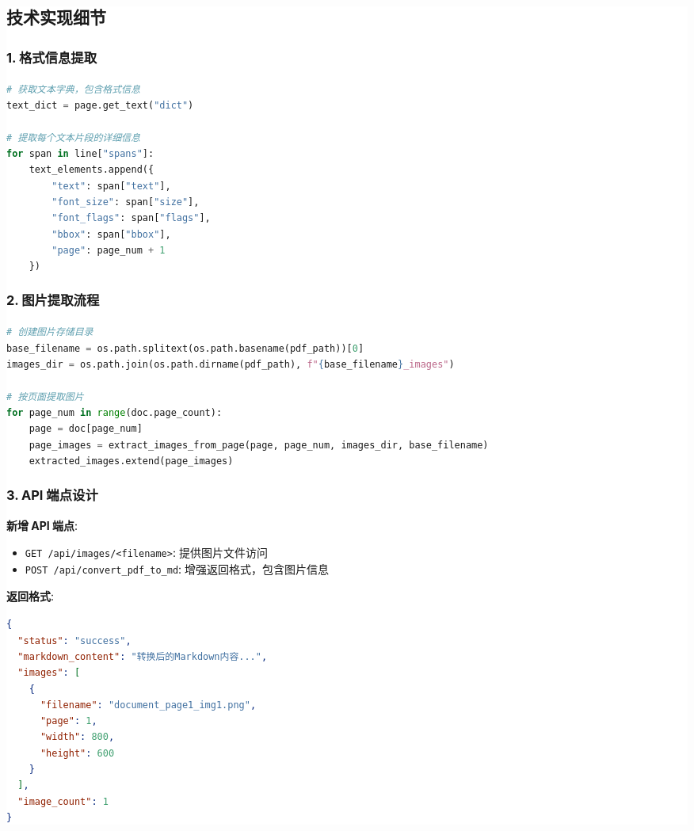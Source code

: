 ## 技术实现细节

### 1. 格式信息提取

```python
# 获取文本字典，包含格式信息
text_dict = page.get_text("dict")

# 提取每个文本片段的详细信息
for span in line["spans"]:
    text_elements.append({
        "text": span["text"],
        "font_size": span["size"],
        "font_flags": span["flags"],
        "bbox": span["bbox"],
        "page": page_num + 1
    })
```

### 2. 图片提取流程

```python
# 创建图片存储目录
base_filename = os.path.splitext(os.path.basename(pdf_path))[0]
images_dir = os.path.join(os.path.dirname(pdf_path), f"{base_filename}_images")

# 按页面提取图片
for page_num in range(doc.page_count):
    page = doc[page_num]
    page_images = extract_images_from_page(page, page_num, images_dir, base_filename)
    extracted_images.extend(page_images)
```

### 3. API 端点设计

**新增 API 端点**:

- `GET /api/images/<filename>`: 提供图片文件访问
- `POST /api/convert_pdf_to_md`: 增强返回格式，包含图片信息

**返回格式**:

```json
{
  "status": "success",
  "markdown_content": "转换后的Markdown内容...",
  "images": [
    {
      "filename": "document_page1_img1.png",
      "page": 1,
      "width": 800,
      "height": 600
    }
  ],
  "image_count": 1
}
```
